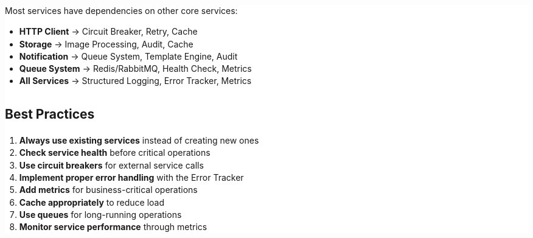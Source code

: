 Most services have dependencies on other core services:

- **HTTP Client** → Circuit Breaker, Retry, Cache
- **Storage** → Image Processing, Audit, Cache
- **Notification** → Queue System, Template Engine, Audit
- **Queue System** → Redis/RabbitMQ, Health Check, Metrics
- **All Services** → Structured Logging, Error Tracker, Metrics

## Best Practices

1. **Always use existing services** instead of creating new ones
2. **Check service health** before critical operations
3. **Use circuit breakers** for external service calls
4. **Implement proper error handling** with the Error Tracker
5. **Add metrics** for business-critical operations
6. **Cache appropriately** to reduce load
7. **Use queues** for long-running operations
8. **Monitor service performance** through metrics